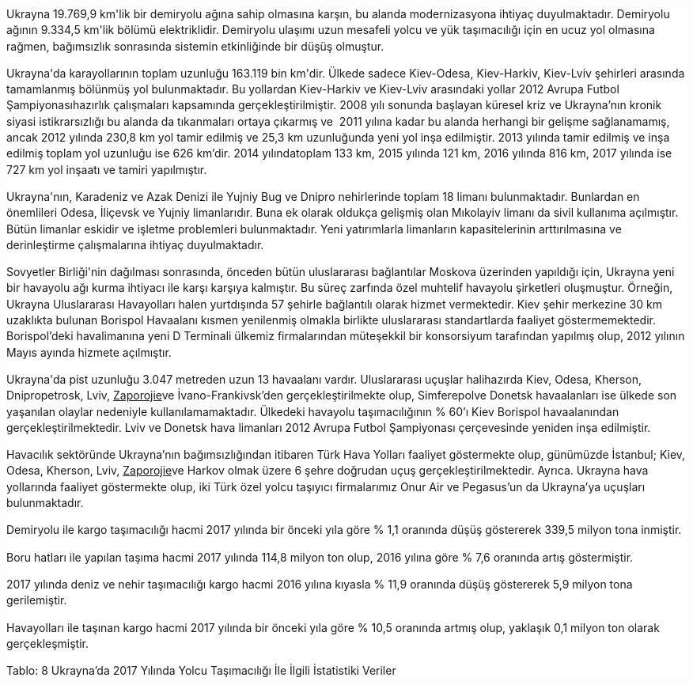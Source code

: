 Ukrayna 19.769,9 km'lik bir demiryolu ağına sahip olmasına karşın, bu alanda modernizasyona ihtiyaç duyulmaktadır. Demiryolu ağının 9.334,5 km'lik bölümü elektriklidir. Demiryolu ulaşımı uzun mesafeli yolcu ve yük taşımacılığı için en ucuz yol olmasına rağmen, bağımsızlık sonrasında sistemin etkinliğinde bir düşüş olmuştur.

Ukrayna'da karayollarının toplam uzunluğu 163.119 bin km'dir. Ülkede sadece Kiev-Odesa, Kiev-Harkiv, Kiev-Lviv şehirleri arasında tamamlanmış bölünmüş yol bulunmaktadır. Bu yollardan Kiev-Harkiv ve Kiev-Lviv arasındaki yollar 2012 Avrupa Futbol Şampiyonasıhazırlık çalışmaları kapsamında gerçekleştirilmiştir. 2008 yılı sonunda başlayan küresel kriz ve Ukrayna’nın kronik siyasi istikrarsızlığı bu alanda da tıkanmaları ortaya çıkarmış ve  2011 yılına kadar bu alanda herhangi bir gelişme sağlanamamış, ancak 2012 yılında 230,8 km yol tamir edilmiş ve 25,3 km uzunluğunda yeni yol inşa edilmiştir. 2013 yılında tamir edilmiş ve inşa edilmiş toplam yol uzunluğu ise 626 km’dir. 2014 yılındatoplam 133 km, 2015 yılında 121 km, 2016 yılında 816 km, 2017 yılında ise 727 km yol inşaatı ve tamiri yapılmıştır.

Ukrayna'nın, Karadeniz ve Azak Denizi ile Yujniy Bug ve Dnipro nehirlerinde toplam 18 limanı bulunmaktadır. Bunlardan en önemlileri Odesa, İliçevsk ve Yujniy limanlarıdır. Buna ek olarak oldukça gelişmiş olan Mıkolayiv limanı da sivil kullanıma açılmıştır. Bütün limanlar eskidir ve işletme problemleri bulunmaktadır. Yeni yatırımlarla limanların kapasitelerinin arttırılmasına ve derinleştirme çalışmalarına ihtiyaç duyulmaktadır.

Sovyetler Birliği'nin dağılması sonrasında, önceden bütün uluslararası bağlantılar Moskova üzerinden yapıldığı için, Ukrayna yeni bir havayolu ağı kurma ihtiyacı ile karşı karşıya kalmıştır. Bu süreç zarfında özel muhtelif havayolu şirketleri oluşmuştur. Örneğin, Ukrayna Uluslararası Havayolları halen yurtdışında 57 şehirle bağlantılı olarak hizmet vermektedir. Kiev şehir merkezine 30 km uzaklıkta bulunan Borispol Havaalanı kısmen yenilenmiş olmakla birlikte uluslararası standartlarda faaliyet göstermemektedir. Borispol’deki havalimanına yeni D Terminali ülkemiz firmalarından müteşekkil bir konsorsiyum tarafından yapılmış olup, 2012 yılının Mayıs ayında hizmete açılmıştır.

Ukrayna'da pist uzunluğu 3.047 metreden uzun 13 havaalanı vardır. Uluslararası uçuşlar halihazırda Kiev, Odesa, Kherson, Dnipropetrosk, Lviv, [Zaporojie](http://www.bridesofukraine.com/newpage/Zaporojieukraine.php)ve İvano-Frankivsk’den gerçekleştirilmekte olup, Simferepolve Donetsk havaalanları ise ülkede son yaşanılan olaylar nedeniyle kullanılamamaktadır. Ülkedeki havayolu taşımacılığının % 60’ı Kiev Borispol havaalanından gerçekleştirilmektedir. Lviv ve Donetsk hava limanları 2012 Avrupa Futbol Şampiyonası çerçevesinde yeniden inşa edilmiştir.

Havacılık sektöründe Ukrayna’nın bağımsızlığından itibaren Türk Hava Yolları faaliyet göstermekte olup, günümüzde İstanbul; Kiev, Odesa, Kherson, Lviv, [Zaporojie](http://www.bridesofukraine.com/newpage/Zaporojieukraine.php)ve Harkov olmak üzere 6 şehre doğrudan uçuş gerçekleştirilmektedir. Ayrıca. Ukrayna hava yollarında faaliyet göstermekte olup, iki Türk özel yolcu taşıyıcı firmalarımız Onur Air ve Pegasus’un da Ukrayna’ya uçuşları bulunmaktadır.

Demiryolu ile kargo taşımacılığı hacmi 2017 yılında bir önceki yıla göre % 1,1 oranında düşüş göstererek 339,5 milyon tona inmiştir.

Boru hatları ile yapılan taşıma hacmi 2017 yılında 114,8 milyon ton olup, 2016 yılına göre % 7,6 oranında artış göstermiştir.

2017 yılında deniz ve nehir taşımacılığı kargo hacmi 2016 yılına kıyasla % 11,9 oranında düşüş göstererek 5,9 milyon tona gerilemiştir.

Havayolları ile taşınan kargo hacmi 2017 yılında bir önceki yıla göre % 10,5 oranında artmış olup, yaklaşık 0,1 milyon ton olarak gerçekleşmiştir.

Tablo: 8 Ukrayna’da 2017 Yılında Yolcu Taşımacılığı İle İlgili İstatistiki Veriler
